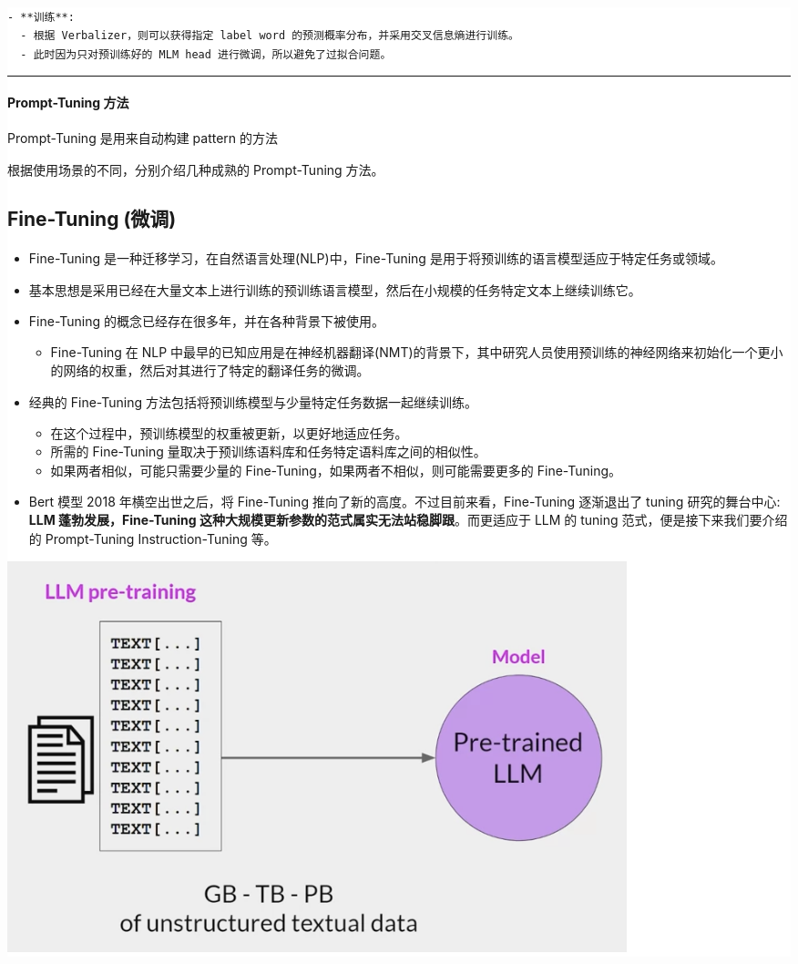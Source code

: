     - **训练**:
      - 根据 Verbalizer，则可以获得指定 label word 的预测概率分布，并采用交叉信息熵进行训练。
      - 此时因为只对预训练好的 MLM head 进行微调，所以避免了过拟合问题。

---

#### Prompt-Tuning 方法

Prompt-Tuning 是用来自动构建 pattern 的方法

根据使用场景的不同，分别介绍几种成熟的 Prompt-Tuning 方法。

## Fine-Tuning (微调)

- Fine-Tuning 是一种迁移学习，在自然语言处理(NLP)中，Fine-Tuning 是用于将预训练的语言模型适应于特定任务或领域。

- 基本思想是采用已经在大量文本上进行训练的预训练语言模型，然后在小规模的任务特定文本上继续训练它。

- Fine-Tuning 的概念已经存在很多年，并在各种背景下被使用。

  - Fine-Tuning 在 NLP 中最早的已知应用是在神经机器翻译(NMT)的背景下，其中研究人员使用预训练的神经网络来初始化一个更小的网络的权重，然后对其进行了特定的翻译任务的微调。

- 经典的 Fine-Tuning 方法包括将预训练模型与少量特定任务数据一起继续训练。

  - 在这个过程中，预训练模型的权重被更新，以更好地适应任务。
  - 所需的 Fine-Tuning 量取决于预训练语料库和任务特定语料库之间的相似性。
  - 如果两者相似，可能只需要少量的 Fine-Tuning，如果两者不相似，则可能需要更多的 Fine-Tuning。

- Bert 模型 2018 年横空出世之后，将 Fine-Tuning 推向了新的高度。不过目前来看，Fine-Tuning 逐渐退出了 tuning 研究的舞台中心: **LLM 蓬勃发展，Fine-Tuning 这种大规模更新参数的范式属实无法站稳脚跟**。而更适应于 LLM 的 tuning 范式，便是接下来我们要介绍的 Prompt-Tuning Instruction-Tuning 等。

![Screenshot 2024-06-20 at 15.29.57](/assets/img/Screenshot%202024-06-20%20at%2015.29.57.png)
